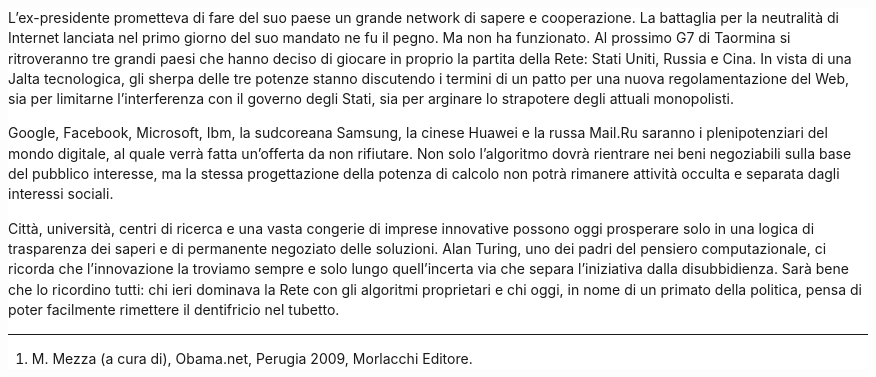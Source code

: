 L’ex-presidente prometteva di fare del suo paese un grande network di sapere e cooperazione. La battaglia per la neutralità di Internet lanciata nel primo giorno del suo mandato ne fu il pegno. Ma non ha funzionato.  Al prossimo G7 di Taormina si ritroveranno tre grandi paesi che hanno deciso di giocare in proprio la partita della Rete: Stati Uniti, Russia e Cina. In vista di una Jalta tecnologica, gli sherpa delle tre potenze stanno discutendo i termini di un patto per una nuova regolamentazione del Web, sia per limitarne l’interferenza con il governo degli Stati, sia per arginare lo strapotere degli attuali monopolisti.

Google, Facebook, Microsoft, Ibm, la sudcoreana Samsung, la cinese Huawei e la russa Mail.Ru saranno i plenipotenziari del mondo digitale, al quale verrà fatta un’offerta da non rifiutare. Non solo l’algoritmo dovrà rientrare nei beni negoziabili sulla base del pubblico interesse, ma la stessa progettazione della potenza di calcolo non potrà rimanere attività occulta e separata dagli interessi sociali.

Città, università, centri di ricerca e una vasta congerie di imprese innovative possono oggi prosperare solo in una logica di trasparenza dei saperi e di permanente negoziato delle soluzioni.  Alan Turing, uno dei padri del pensiero computazionale, ci ricorda che l’innovazione la troviamo sempre e solo lungo quell’incerta via che separa l’iniziativa dalla disubbidienza. Sarà bene che lo ricordino tutti: chi ieri dominava la Rete con gli algoritmi proprietari e chi oggi, in nome di un primato della politica, pensa di poter facilmente rimettere il dentifricio nel tubetto.

---

1. M. Mezza (a cura di), Obama.net, Perugia 2009, Morlacchi Editore.
